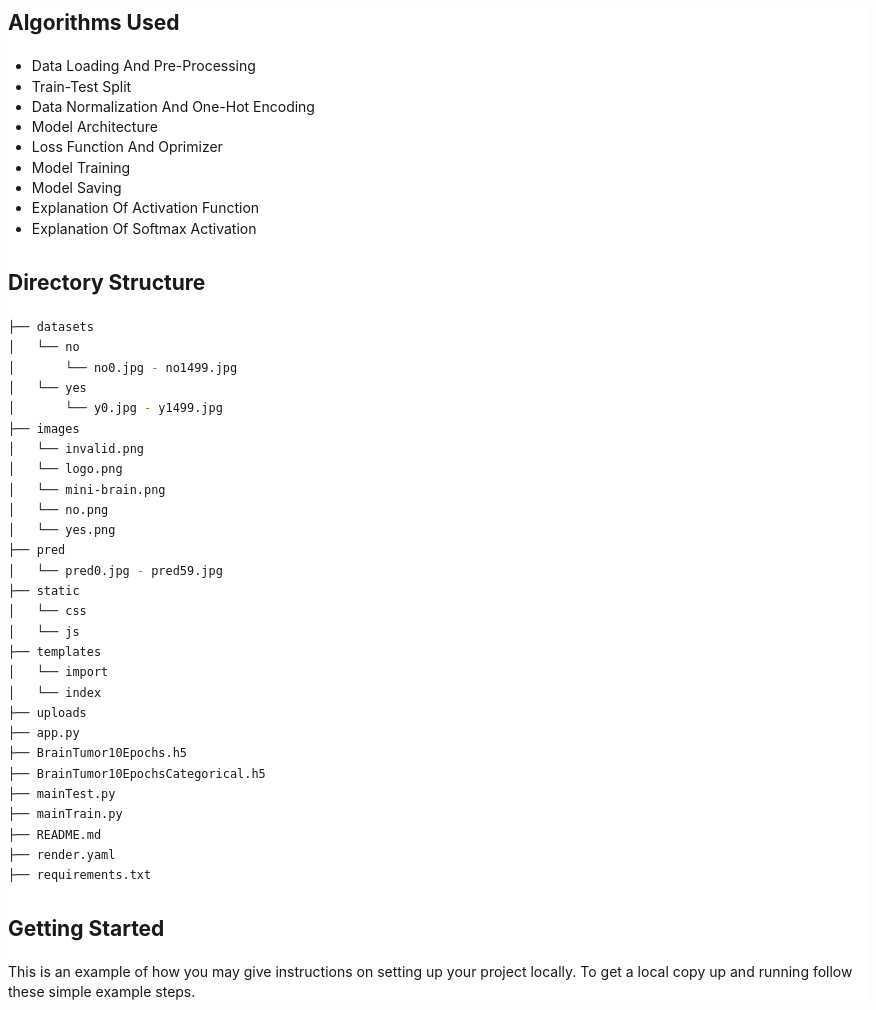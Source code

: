 ## Algorithms Used

* Data Loading And Pre-Processing
* Train-Test Split
* Data Normalization And One-Hot Encoding
* Model Architecture
* Loss Function And Oprimizer
* Model Training
* Model Saving
* Explanation Of Activation Function
* Explanation Of Softmax Activation

## Directory Structure

```sh
├── datasets
│   └── no
│       └── no0.jpg - no1499.jpg
│   └── yes
│       └── y0.jpg - y1499.jpg
├── images
│   └── invalid.png
│   └── logo.png
│   └── mini-brain.png
│   └── no.png
│   └── yes.png
├── pred
│   └── pred0.jpg - pred59.jpg
├── static
│   └── css
│   └── js
├── templates
│   └── import
│   └── index
├── uploads
├── app.py
├── BrainTumor10Epochs.h5
├── BrainTumor10EpochsCategorical.h5
├── mainTest.py
├── mainTrain.py
├── README.md
├── render.yaml
├── requirements.txt
```



## Getting Started

This is an example of how you may give instructions on setting up your project locally.
To get a local copy up and running follow these simple example steps.
